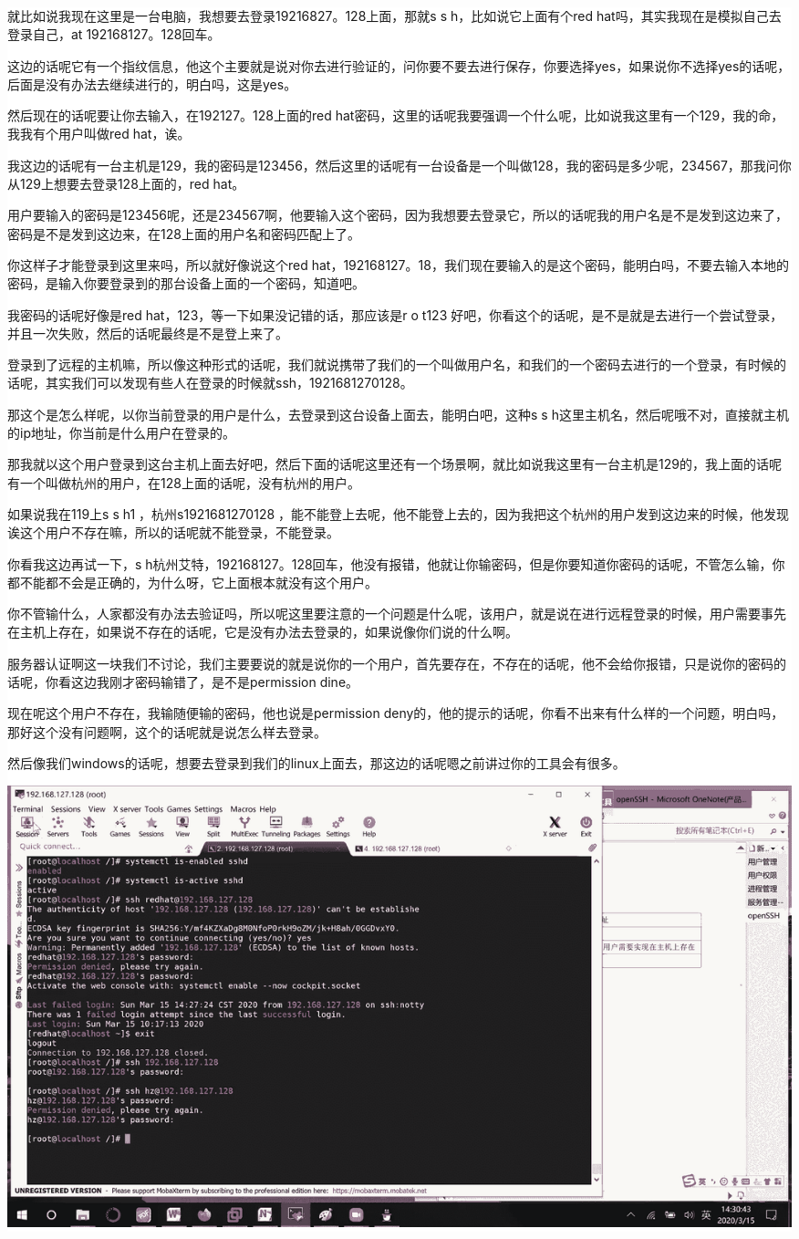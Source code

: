 就比如说我现在这里是一台电脑，我想要去登录19216827。128上面，那就s s h，比如说它上面有个red hat吗，其实我现在是模拟自己去登录自己，at 192168127。128回车。

这边的话呢它有一个指纹信息，他这个主要就是说对你去进行验证的，问你要不要去进行保存，你要选择yes，如果说你不选择yes的话呢，后面是没有办法去继续进行的，明白吗，这是yes。

然后现在的话呢要让你去输入，在192127。128上面的red hat密码，这里的话呢我要强调一个什么呢，比如说我这里有一个129，我的命，我我有个用户叫做red hat，诶。

我这边的话呢有一台主机是129，我的密码是123456，然后这里的话呢有一台设备是一个叫做128，我的密码是多少呢，234567，那我问你从129上想要去登录128上面的，red hat。

用户要输入的密码是123456呢，还是234567啊，他要输入这个密码，因为我想要去登录它，所以的话呢我的用户名是不是发到这边来了，密码是不是发到这边来，在128上面的用户名和密码匹配上了。

你这样子才能登录到这里来吗，所以就好像说这个red hat，192168127。18，我们现在要输入的是这个密码，能明白吗，不要去输入本地的密码，是输入你要登录到的那台设备上面的一个密码，知道吧。

我密码的话呢好像是red hat，123，等一下如果没记错的话，那应该是r o t123 好吧，你看这个的话呢，是不是就是去进行一个尝试登录，并且一次失败，然后的话呢最终是不是登上来了。

登录到了远程的主机嘛，所以像这种形式的话呢，我们就说携带了我们的一个叫做用户名，和我们的一个密码去进行的一个登录，有时候的话呢，其实我们可以发现有些人在登录的时候就ssh，1921681270128。

那这个是怎么样呢，以你当前登录的用户是什么，去登录到这台设备上面去，能明白吧，这种s s h这里主机名，然后呢哦不对，直接就主机的ip地址，你当前是什么用户在登录的。

那我就以这个用户登录到这台主机上面去好吧，然后下面的话呢这里还有一个场景啊，就比如说我这里有一台主机是129的，我上面的话呢有一个叫做杭州的用户，在128上面的话呢，没有杭州的用户。

如果说我在119上s s h1 ，杭州s1921681270128 ，能不能登上去呢，他不能登上去的，因为我把这个杭州的用户发到这边来的时候，他发现诶这个用户不存在嘛，所以的话呢就不能登录，不能登录。

你看我这边再试一下，s h杭州艾特，192168127。128回车，他没有报错，他就让你输密码，但是你要知道你密码的话呢，不管怎么输，你都不能都不会是正确的，为什么呀，它上面根本就没有这个用户。

你不管输什么，人家都没有办法去验证吗，所以呢这里要注意的一个问题是什么呢，该用户，就是说在进行远程登录的时候，用户需要事先在主机上存在，如果说不存在的话呢，它是没有办法去登录的，如果说像你们说的什么啊。

服务器认证啊这一块我们不讨论，我们主要要说的就是说你的一个用户，首先要存在，不存在的话呢，他不会给你报错，只是说你的密码的话呢，你看这边我刚才密码输错了，是不是permission dine。

现在呢这个用户不存在，我输随便输的密码，他也说是permission deny的，他的提示的话呢，你看不出来有什么样的一个问题，明白吗，那好这个没有问题啊，这个的话呢就是说怎么样去登录。

然后像我们windows的话呢，想要去登录到我们的linux上面去，那这边的话呢嗯之前讲过你的工具会有很多。



![](img/8c8b0e8617494fd3928ab85a84fa7515_56.png)
